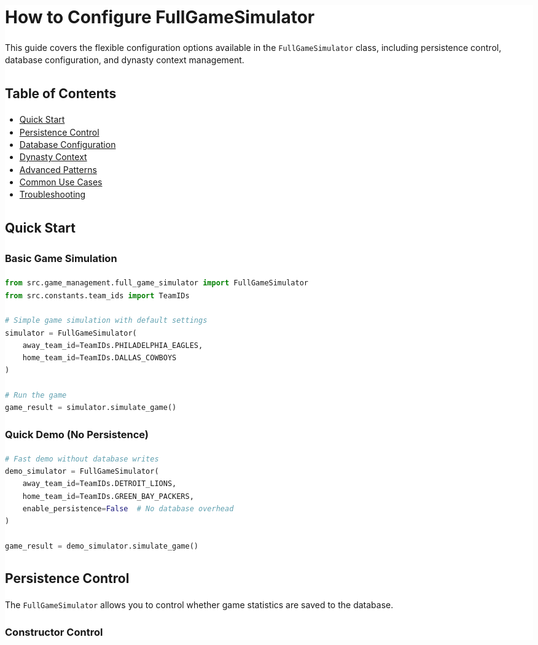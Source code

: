 # How to Configure FullGameSimulator

This guide covers the flexible configuration options available in the `FullGameSimulator` class, including persistence control, database configuration, and dynasty context management.

## Table of Contents

- [Quick Start](#quick-start)
- [Persistence Control](#persistence-control)
- [Database Configuration](#database-configuration)
- [Dynasty Context](#dynasty-context)
- [Advanced Patterns](#advanced-patterns)
- [Common Use Cases](#common-use-cases)
- [Troubleshooting](#troubleshooting)

## Quick Start

### Basic Game Simulation

```python
from src.game_management.full_game_simulator import FullGameSimulator
from src.constants.team_ids import TeamIDs

# Simple game simulation with default settings
simulator = FullGameSimulator(
    away_team_id=TeamIDs.PHILADELPHIA_EAGLES,
    home_team_id=TeamIDs.DALLAS_COWBOYS
)

# Run the game
game_result = simulator.simulate_game()
```

### Quick Demo (No Persistence)

```python
# Fast demo without database writes
demo_simulator = FullGameSimulator(
    away_team_id=TeamIDs.DETROIT_LIONS,
    home_team_id=TeamIDs.GREEN_BAY_PACKERS,
    enable_persistence=False  # No database overhead
)

game_result = demo_simulator.simulate_game()
```

## Persistence Control

The `FullGameSimulator` allows you to control whether game statistics are saved to the database.

### Constructor Control
